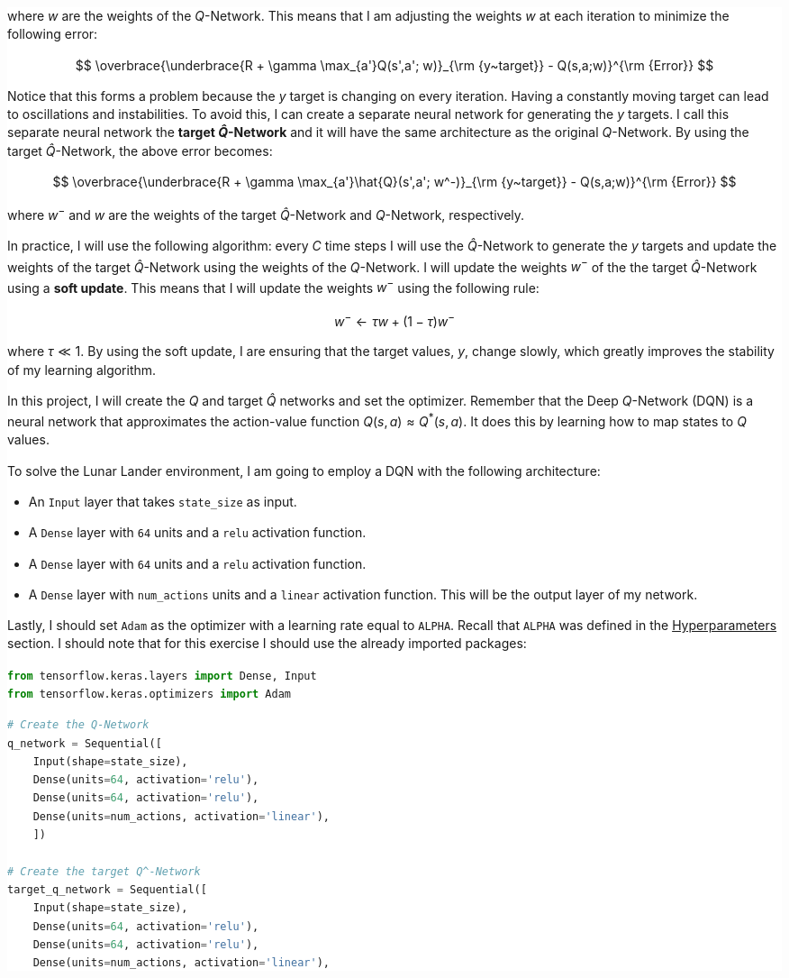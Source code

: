 where $w$ are the weights of the $Q$-Network. This means that I am adjusting the weights $w$ at each iteration to minimize the following error:  

$$
\overbrace{\underbrace{R + \gamma \max_{a'}Q(s',a'; w)}_{\rm {y~target}} - Q(s,a;w)}^{\rm {Error}}
$$

Notice that this forms a problem because the $y$ target is changing on every iteration. Having a constantly moving target can lead to oscillations and instabilities. To avoid this, I can create a separate neural network for generating the $y$ targets. I call this separate neural network the **target $\hat Q$-Network** and it will have the same architecture as the original $Q$-Network. By using the target $\hat Q$-Network, the above error becomes:  

$$
\overbrace{\underbrace{R + \gamma \max_{a'}\hat{Q}(s',a'; w^-)}_{\rm {y~target}} - Q(s,a;w)}^{\rm {Error}}
$$

where $w^-$ and $w$ are the weights of the target $\hat Q$-Network and $Q$-Network, respectively.

In practice, I will use the following algorithm: every $C$ time steps I will use the $\hat Q$-Network to generate the $y$ targets and update the weights of the target $\hat Q$-Network using the weights of the $Q$-Network. I will update the weights $w^-$ of the the target $\hat Q$-Network using a **soft update**. This means that I will update the weights $w^-$ using the following rule:  

$$
w^-\leftarrow \tau w + (1 - \tau) w^-
$$

where $\tau\ll 1$. By using the soft update, I are ensuring that the target values, $y$, change slowly, which greatly improves the stability of my learning algorithm.

In this project, I will create the $Q$ and target $\hat Q$ networks and set the optimizer. Remember that the Deep $Q$-Network (DQN) is a neural network that approximates the action-value function $Q(s,a)\approx Q^*(s,a)$. It does this by learning how to map states to $Q$ values.

To solve the Lunar Lander environment, I am going to employ a DQN with the following architecture:

* An `Input` layer that takes `state_size` as input.

* A `Dense` layer with `64` units and a `relu` activation function.

* A `Dense` layer with `64` units and a `relu` activation function.

* A `Dense` layer with `num_actions` units and a `linear` activation function. This will be the output layer of my network.

Lastly, I should set `Adam` as the optimizer with a learning rate equal to `ALPHA`. Recall that `ALPHA` was defined in the [Hyperparameters](#2) section. I should note that for this exercise I should use the already imported packages:

```python
from tensorflow.keras.layers import Dense, Input
from tensorflow.keras.optimizers import Adam
```

```python
# Create the Q-Network
q_network = Sequential([
    Input(shape=state_size),                      
    Dense(units=64, activation='relu'),            
    Dense(units=64, activation='relu'),            
    Dense(units=num_actions, activation='linear'),
    ])

# Create the target Q^-Network
target_q_network = Sequential([
    Input(shape=state_size),                       
    Dense(units=64, activation='relu'),            
    Dense(units=64, activation='relu'),            
    Dense(units=num_actions, activation='linear'), 
```